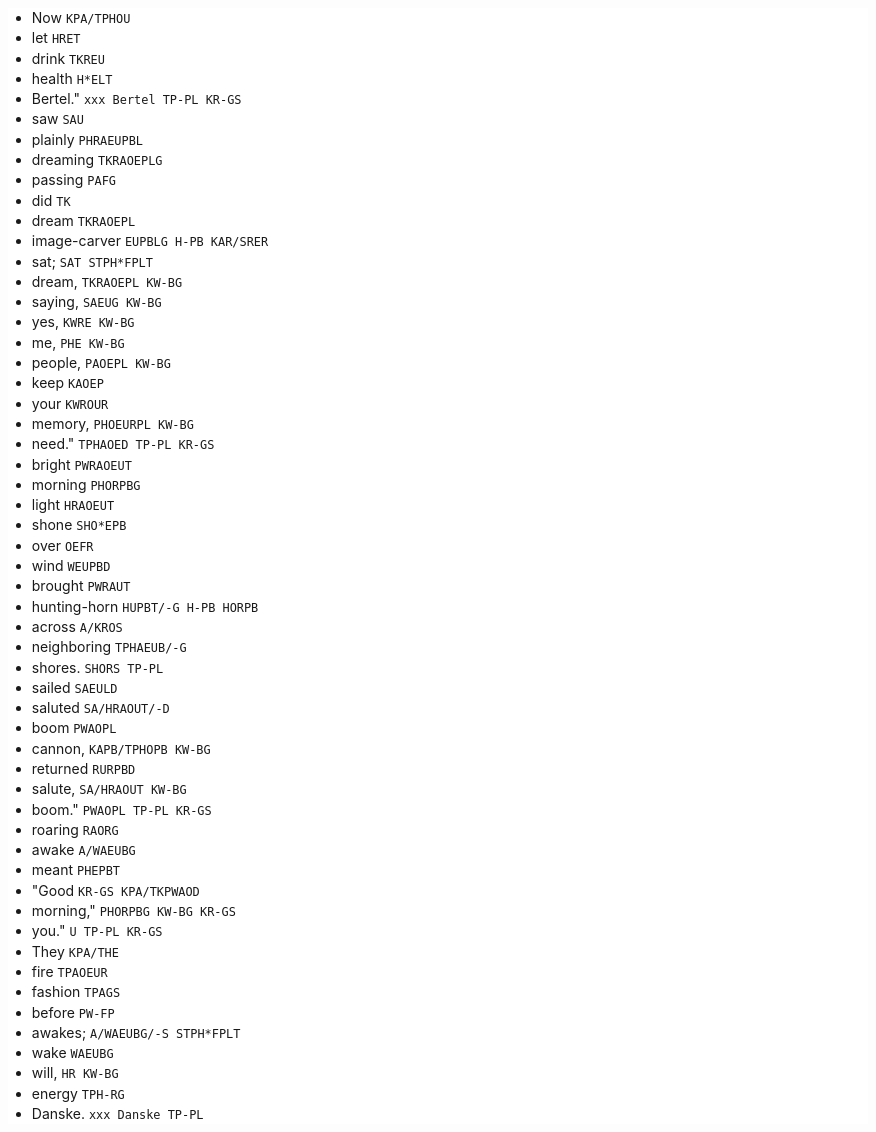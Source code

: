 * Now `KPA/TPHOU`
* let `HRET`
* drink `TKREU`
* health `H*ELT`
* Bertel." `xxx Bertel TP-PL KR-GS`
* saw `SAU`
* plainly `PHRAEUPBL`
* dreaming `TKRAOEPLG`
* passing `PAFG`
* did `TK`
* dream `TKRAOEPL`
* image-carver `EUPBLG H-PB KAR/SRER`
* sat; `SAT STPH*FPLT`
* dream, `TKRAOEPL KW-BG`
* saying, `SAEUG KW-BG`
* yes, `KWRE KW-BG`
* me, `PHE KW-BG`
* people, `PAOEPL KW-BG`
* keep `KAOEP`
* your `KWROUR`
* memory, `PHOEURPL KW-BG`
* need." `TPHAOED TP-PL KR-GS`
* bright `PWRAOEUT`
* morning `PHORPBG`
* light `HRAOEUT`
* shone `SHO*EPB`
* over `OEFR`
* wind `WEUPBD`
* brought `PWRAUT`
* hunting-horn `HUPBT/-G H-PB HORPB`
* across `A/KROS`
* neighboring `TPHAEUB/-G`
* shores. `SHORS TP-PL`
* sailed `SAEULD`
* saluted `SA/HRAOUT/-D`
* boom `PWAOPL`
* cannon, `KAPB/TPHOPB KW-BG`
* returned `RURPBD`
* salute, `SA/HRAOUT KW-BG`
* boom." `PWAOPL TP-PL KR-GS`
* roaring `RAORG`
* awake `A/WAEUBG`
* meant `PHEPBT`
* "Good `KR-GS KPA/TKPWAOD`
* morning," `PHORPBG KW-BG KR-GS`
* you." `U TP-PL KR-GS`
* They `KPA/THE`
* fire `TPAOEUR`
* fashion `TPAGS`
* before `PW-FP`
* awakes; `A/WAEUBG/-S STPH*FPLT`
* wake `WAEUBG`
* will, `HR KW-BG`
* energy `TPH-RG`
* Danske. `xxx Danske TP-PL`
